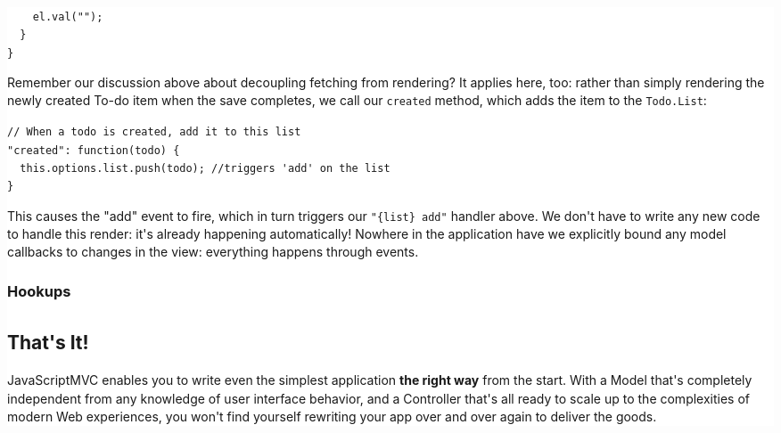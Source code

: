         el.val("");
      }
    }

Remember our discussion above about decoupling fetching from rendering? It applies here, too: rather than simply rendering the newly created To-do item when the save completes, we call our `created` method, which adds the item to the `Todo.List`:

    // When a todo is created, add it to this list
    "created": function(todo) {
      this.options.list.push(todo); //triggers 'add' on the list
    }

This causes the "add" event to fire, which in turn triggers our `"{list} add"` handler above. We don't have to write any new code to handle this render: it's already happening automatically! Nowhere in the application have we explicitly bound any model callbacks to changes in the view: everything happens through events.

### Hookups



## That's It!

JavaScriptMVC enables you to write even the simplest application **the right way** from the start. With a Model that's completely independent from any knowledge of user interface behavior, and a Controller that's all ready to scale up to the complexities of modern Web experiences, you won't find yourself rewriting your app over and over again to deliver the goods.